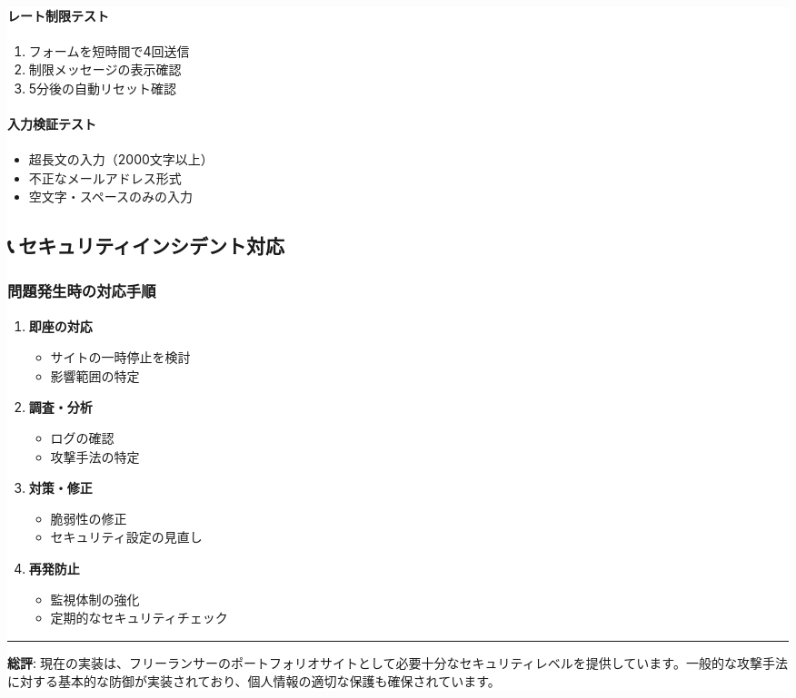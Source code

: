 #### レート制限テスト
1. フォームを短時間で4回送信
2. 制限メッセージの表示確認
3. 5分後の自動リセット確認

#### 入力検証テスト
- 超長文の入力（2000文字以上）
- 不正なメールアドレス形式
- 空文字・スペースのみの入力

## 📞 セキュリティインシデント対応

### 問題発生時の対応手順

1. **即座の対応**
   - サイトの一時停止を検討
   - 影響範囲の特定

2. **調査・分析**
   - ログの確認
   - 攻撃手法の特定

3. **対策・修正**
   - 脆弱性の修正
   - セキュリティ設定の見直し

4. **再発防止**
   - 監視体制の強化
   - 定期的なセキュリティチェック

---

**総評**: 現在の実装は、フリーランサーのポートフォリオサイトとして必要十分なセキュリティレベルを提供しています。一般的な攻撃手法に対する基本的な防御が実装されており、個人情報の適切な保護も確保されています。 